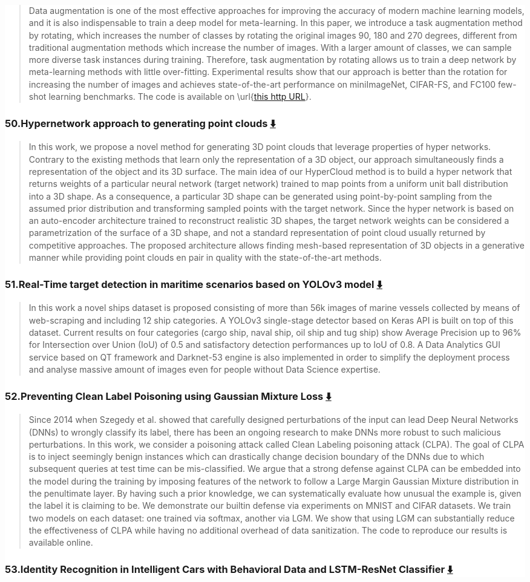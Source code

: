 >  Data augmentation is one of the most effective approaches for improving the accuracy of modern machine learning models, and it is also indispensable to train a deep model for meta-learning. In this paper, we introduce a task augmentation method by rotating, which increases the number of classes by rotating the original images 90, 180 and 270 degrees, different from traditional augmentation methods which increase the number of images. With a larger amount of classes, we can sample more diverse task instances during training. Therefore, task augmentation by rotating allows us to train a deep network by meta-learning methods with little over-fitting. Experimental results show that our approach is better than the rotation for increasing the number of images and achieves state-of-the-art performance on miniImageNet, CIFAR-FS, and FC100 few-shot learning benchmarks. The code is available on \url{<a class="link-external link-http" href="http://www.github.com/AceChuse/TaskLevelAug" rel="external noopener nofollow">this http URL</a>}. 
### 50.Hypernetwork approach to generating point clouds  [ :arrow_down: ](https://arxiv.org/pdf/2003.00802.pdf)
>  In this work, we propose a novel method for generating 3D point clouds that leverage properties of hyper networks. Contrary to the existing methods that learn only the representation of a 3D object, our approach simultaneously finds a representation of the object and its 3D surface. The main idea of our HyperCloud method is to build a hyper network that returns weights of a particular neural network (target network) trained to map points from a uniform unit ball distribution into a 3D shape. As a consequence, a particular 3D shape can be generated using point-by-point sampling from the assumed prior distribution and transforming sampled points with the target network. Since the hyper network is based on an auto-encoder architecture trained to reconstruct realistic 3D shapes, the target network weights can be considered a parametrization of the surface of a 3D shape, and not a standard representation of point cloud usually returned by competitive approaches. The proposed architecture allows finding mesh-based representation of 3D objects in a generative manner while providing point clouds en pair in quality with the state-of-the-art methods. 
### 51.Real-Time target detection in maritime scenarios based on YOLOv3 model  [ :arrow_down: ](https://arxiv.org/pdf/2003.00800.pdf)
>  In this work a novel ships dataset is proposed consisting of more than 56k images of marine vessels collected by means of web-scraping and including 12 ship categories. A YOLOv3 single-stage detector based on Keras API is built on top of this dataset. Current results on four categories (cargo ship, naval ship, oil ship and tug ship) show Average Precision up to 96% for Intersection over Union (IoU) of 0.5 and satisfactory detection performances up to IoU of 0.8. A Data Analytics GUI service based on QT framework and Darknet-53 engine is also implemented in order to simplify the deployment process and analyse massive amount of images even for people without Data Science expertise. 
### 52.Preventing Clean Label Poisoning using Gaussian Mixture Loss  [ :arrow_down: ](https://arxiv.org/pdf/2003.00798.pdf)
>  Since 2014 when Szegedy et al. showed that carefully designed perturbations of the input can lead Deep Neural Networks (DNNs) to wrongly classify its label, there has been an ongoing research to make DNNs more robust to such malicious perturbations. In this work, we consider a poisoning attack called Clean Labeling poisoning attack (CLPA). The goal of CLPA is to inject seemingly benign instances which can drastically change decision boundary of the DNNs due to which subsequent queries at test time can be mis-classified. We argue that a strong defense against CLPA can be embedded into the model during the training by imposing features of the network to follow a Large Margin Gaussian Mixture distribution in the penultimate layer. By having such a prior knowledge, we can systematically evaluate how unusual the example is, given the label it is claiming to be. We demonstrate our builtin defense via experiments on MNIST and CIFAR datasets. We train two models on each dataset: one trained via softmax, another via LGM. We show that using LGM can substantially reduce the effectiveness of CLPA while having no additional overhead of data sanitization. The code to reproduce our results is available online. 
### 53.Identity Recognition in Intelligent Cars with Behavioral Data and LSTM-ResNet Classifier  [ :arrow_down: ](https://arxiv.org/pdf/2003.00770.pdf)